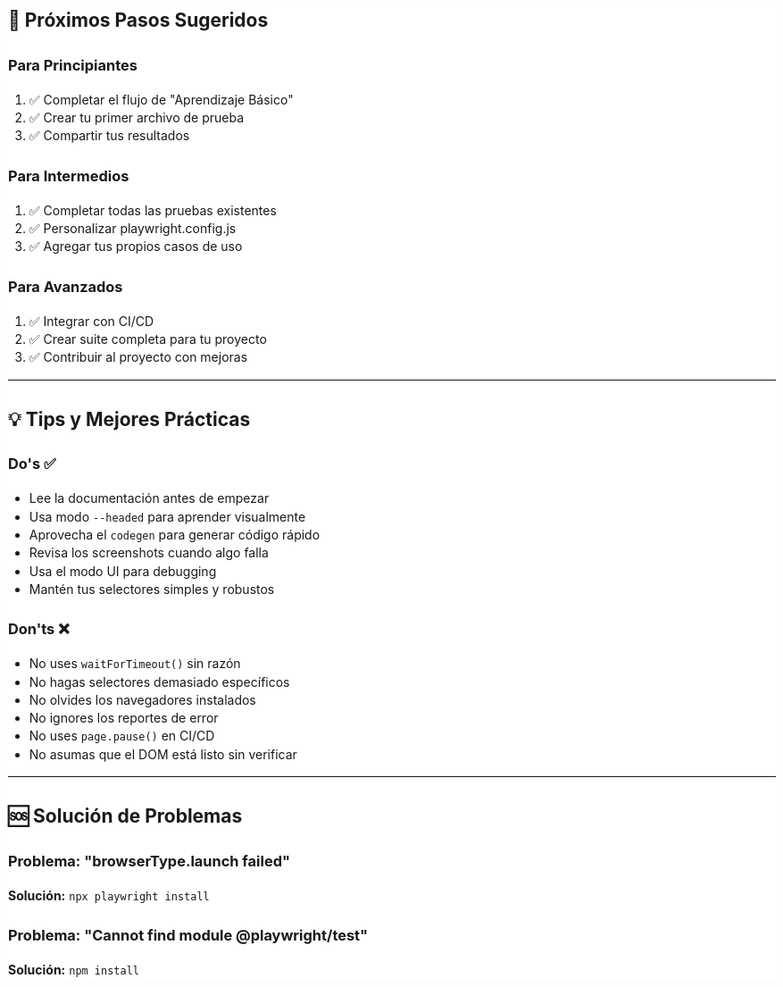
## 🎯 Próximos Pasos Sugeridos

### Para Principiantes
1. ✅ Completar el flujo de "Aprendizaje Básico"
2. ✅ Crear tu primer archivo de prueba
3. ✅ Compartir tus resultados

### Para Intermedios
1. ✅ Completar todas las pruebas existentes
2. ✅ Personalizar playwright.config.js
3. ✅ Agregar tus propios casos de uso

### Para Avanzados
1. ✅ Integrar con CI/CD
2. ✅ Crear suite completa para tu proyecto
3. ✅ Contribuir al proyecto con mejoras

---

## 💡 Tips y Mejores Prácticas

### Do's ✅
- Lee la documentación antes de empezar
- Usa modo `--headed` para aprender visualmente
- Aprovecha el `codegen` para generar código rápido
- Revisa los screenshots cuando algo falla
- Usa el modo UI para debugging
- Mantén tus selectores simples y robustos

### Don'ts ❌
- No uses `waitForTimeout()` sin razón
- No hagas selectores demasiado específicos
- No olvides los navegadores instalados
- No ignores los reportes de error
- No uses `page.pause()` en CI/CD
- No asumas que el DOM está listo sin verificar

---

## 🆘 Solución de Problemas

### Problema: "browserType.launch failed"
**Solución:** `npx playwright install`

### Problema: "Cannot find module @playwright/test"
**Solución:** `npm install`

